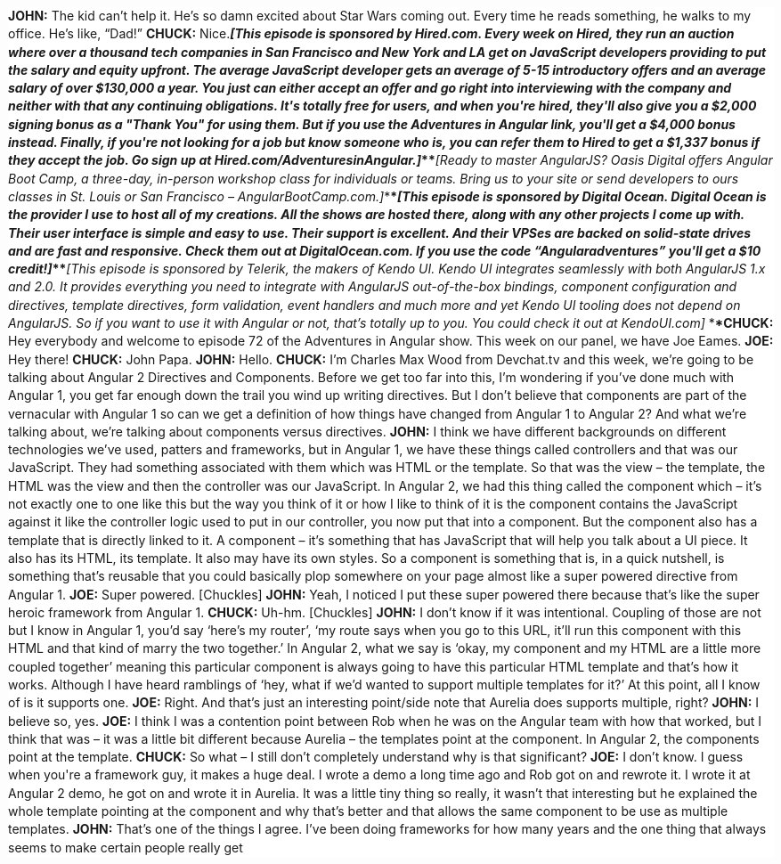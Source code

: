 **JOHN:** The kid can’t help it. He’s so damn excited about Star Wars coming out. Every time he reads something, he walks to my office. He’s like, “Dad!” **CHUCK:** Nice.**_[This episode is sponsored by Hired.com. Every week on Hired, they run an auction where over a thousand tech companies in San Francisco and New York and LA get on JavaScript developers providing to put the salary and equity upfront. The average JavaScript developer gets an average of 5-15 introductory offers and an average salary of over $130,000 a year. You just can either accept an offer and go right into interviewing with the company and neither with that any continuing obligations. It's totally free for users, and when you're hired, they'll also give you a $2,000 signing bonus as a "Thank You" for using them. But if you use the Adventures in Angular link, you'll get a $4,000 bonus instead. Finally, if you're not looking for a job but know someone who is, you can refer them to Hired to get a $1,337 bonus if they accept the job. Go sign up at Hired.com/AdventuresinAngular.]_\*\***_[Ready to master AngularJS? Oasis Digital offers Angular Boot Camp, a three-day, in-person workshop class for individuals or teams. Bring us to your site or send developers to ours classes in St. Louis or San Francisco – AngularBootCamp.com.]_\***\*_[This episode is sponsored by Digital Ocean. Digital Ocean is the provider I use to host all of my creations. All the shows are hosted there, along with any other projects I come up with. Their user interface is simple and easy to use. Their support is excellent. And their VPSes are backed on solid-state drives and are fast and responsive. Check them out at DigitalOcean.com. If you use the code “Angularadventures” you'll get a $10 credit!]_\*\***_[This episode is sponsored by Telerik, the makers of Kendo UI. Kendo UI integrates seamlessly with both AngularJS 1.x and 2.0. It provides everything you need to integrate with AngularJS out-of-the-box bindings, component configuration and directives, template directives, form validation, event handlers and much more and yet Kendo UI tooling does not depend on AngularJS. So if you want to use it with Angular or not, that’s totally up to you. You could check it out at KendoUI.com]_ \***\*CHUCK:** Hey everybody and welcome to episode 72 of the Adventures in Angular show. This week on our panel, we have Joe Eames. **JOE:** Hey there! **CHUCK:** John Papa. **JOHN:** Hello. **CHUCK:** I’m Charles Max Wood from Devchat.tv and this week, we’re going to be talking about Angular 2 Directives and Components. Before we get too far into this, I’m wondering if you’ve done much with Angular 1, you get far enough down the trail you wind up writing directives. But I don’t believe that components are part of the vernacular with Angular 1 so can we get a definition of how things have changed from Angular 1 to Angular 2? And what we’re talking about, we’re talking about components versus directives. **JOHN:** I think we have different backgrounds on different technologies we’ve used, patters and frameworks, but in Angular 1, we have these things called controllers and that was our JavaScript. They had something associated with them which was HTML or the template. So that was the view – the template, the HTML was the view and then the controller was our JavaScript. In Angular 2, we had this thing called the component which – it’s not exactly one to one like this but the way you think of it or how I like to think of it is the component contains the JavaScript against it like the controller logic used to put in our controller, you now put that into a component. But the component also has a template that is directly linked to it. A component – it’s something that has JavaScript that will help you talk about a UI piece. It also has its HTML, its template. It also may have its own styles. So a component is something that is, in a quick nutshell, is something that’s reusable that you could basically plop somewhere on your page almost like a super powered directive from Angular 1. **JOE:** Super powered. [Chuckles] **JOHN:** Yeah, I noticed I put these super powered there because that’s like the super heroic framework from Angular 1. **CHUCK:** Uh-hm. [Chuckles] **JOHN:** I don’t know if it was intentional. Coupling of those are not but I know in Angular 1, you’d say ‘here’s my router’, ‘my route says when you go to this URL, it’ll run this component with this HTML and that kind of marry the two together.’ In Angular 2, what we say is ‘okay, my component and my HTML are a little more coupled together’ meaning this particular component is always going to have this particular HTML template and that’s how it works. Although I have heard ramblings of ‘hey, what if we’d wanted to support multiple templates for it?’ At this point, all I know of is it supports one. **JOE:** Right. And that’s just an interesting point/side note that Aurelia does supports multiple, right? **JOHN:** I believe so, yes. **JOE:** I think I was a contention point between Rob when he was on the Angular team with how that worked, but I think that was – it was a little bit different because Aurelia – the templates point at the component. In Angular 2, the components point at the template. **CHUCK:** So what – I still don’t completely understand why is that significant? **JOE:** I don’t know. I guess when you're a framework guy, it makes a huge deal. I wrote a demo a long time ago and Rob got on and rewrote it. I wrote it at Angular 2 demo, he got on and wrote it in Aurelia. It was a little tiny thing so really, it wasn’t that interesting but he explained the whole template pointing at the component and why that’s better and that allows the same component to be use as multiple templates. **JOHN:** That’s one of the things I agree. I’ve been doing frameworks for how many years and the one thing that always seems to make certain people really get